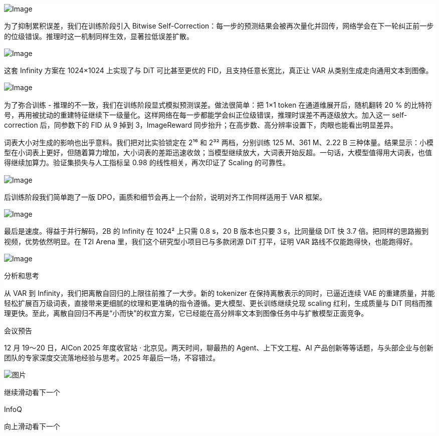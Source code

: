 ![Image](https://mmbiz.qpic.cn/sz_mmbiz_png/YriaiaJPb26VMha3ZgFs3eBV3w6bFV5nasF01meRtFwuwxW3gTdTZWY2olRhzB5KAfvFeTWfS1NtXHxsxGuaknsg/640?wx_fmt=png&from=appmsg&tp=webp&wxfrom=5&wx_lazy=1#imgIndex=12)

为了抑制累积误差，我们在训练阶段引入 Bitwise Self-Correction：每一步的预测结果会被再次量化并回传，网络学会在下一轮纠正前一步的位级错误。推理时这一机制同样生效，显著拉低误差扩散。

![Image](https://mmbiz.qpic.cn/sz_mmbiz_png/YriaiaJPb26VMha3ZgFs3eBV3w6bFV5nasg8CPTLIEjfesrm7xYtxq8HEzibvGnxXcBlUhInXK3QrFiafJYlnQWxNg/640?wx_fmt=png&from=appmsg&tp=webp&wxfrom=5&wx_lazy=1#imgIndex=13)

这套 Infinity 方案在 1024×1024 上实现了与 DiT 可比甚至更优的 FID，且支持任意长宽比，真正让 VAR 从类别生成走向通用文本到图像。

![Image](https://mmbiz.qpic.cn/sz_mmbiz_png/YriaiaJPb26VMha3ZgFs3eBV3w6bFV5nasiaJL3WtNQfQznavuFWr1uCicxKGibGkXSpAaaK0DektIiaJgK22ibt1IMyg/640?wx_fmt=png&from=appmsg&tp=webp&wxfrom=5&wx_lazy=1#imgIndex=14)

为了弥合训练 - 推理的不一致，我们在训练阶段显式模拟预测误差。做法很简单：把 1×1 token 在通道维展开后，随机翻转 20 % 的比特符号，再用被扰动的重建特征继续下一级量化。这样网络在每一步都能学会纠正位级错误，推理时误差不再逐级放大。加入这一 self-correction 后，同参数下的 FID 从 9 掉到 3，ImageReward 同步抬升；在高步数、高分辨率设置下，肉眼也能看出明显差异。

词表大小对生成的影响也出乎意料。我们把对比实验锁定在 2¹⁶ 和 2³² 两档，分别训练 125 M、361 M、2.22 B 三种体量。结果显示：小模型在小词表上更好，但随着算力增加，大小词表的差距迅速收敛；当模型继续放大，大词表开始反超。一句话，大模型值得用大词表，也值得继续加算力。验证集损失与人工指标呈 0.98 的线性相关，再次印证了 Scaling 的可靠性。

![Image](https://mmbiz.qpic.cn/sz_mmbiz_png/YriaiaJPb26VMha3ZgFs3eBV3w6bFV5nasR3lfncu7w4j8pehry162Wa6EVNe28gA14qYp84iam2SryBK8Ky7A6mg/640?wx_fmt=png&from=appmsg&tp=webp&wxfrom=5&wx_lazy=1#imgIndex=15)

后训练阶段我们简单跑了一版 DPO，画质和细节会再上一个台阶，说明对齐工作同样适用于 VAR 框架。

![Image](https://mmbiz.qpic.cn/sz_mmbiz_png/YriaiaJPb26VMha3ZgFs3eBV3w6bFV5nasoSROclQzqIl435IDb6CsIZN5zv3H8JibnM16TVEzbibCuP6PUzaPp7Vg/640?wx_fmt=png&from=appmsg&tp=webp&wxfrom=5&wx_lazy=1#imgIndex=16)

最后是速度。得益于并行解码，2B 的 Infinity 在 1024² 上只需 0.8 s，20 B 版本也只要 3 s，比同量级 DiT 快 3.7 倍。把同样的思路搬到视频，优势依然明显。在 T2I Arena 里，我们这个研究型小项目已与多款闭源 DiT 打平，证明 VAR 路线不仅能跑得快，也能跑得好。

![Image](https://mmbiz.qpic.cn/sz_mmbiz_png/YriaiaJPb26VMha3ZgFs3eBV3w6bFV5nasFqfQ0MN6GNvffTyuURFdB8e5ZVg5bkwt6BAib1aC3qxS8wNnlvibzNrA/640?wx_fmt=png&from=appmsg&tp=webp&wxfrom=5&wx_lazy=1#imgIndex=17)

分析和思考

从 VAR 到 Infinity，我们把离散自回归的上限往前推了一大步。新的 tokenizer 在保持离散表示的同时，已逼近连续 VAE 的重建质量，并能轻松扩展百万级词表，直接带来更细腻的纹理和更准确的指令遵循。更大模型、更长训练继续兑现 scaling 红利，生成质量与 DiT 同档而推理更快。至此，离散自回归不再是“小而快”的权宜方案，它已经能在高分辨率文本到图像任务中与扩散模型正面竞争。

会议预告

12 月 19～20 日，AICon 2025 年度收官站 · 北京见。两天时间，聊最热的 Agent、上下文工程、AI 产品创新等等话题，与头部企业与创新团队的专家深度交流落地经验与思考。2025 年最后一场，不容错过。

![图片](https://mmbiz.qpic.cn/sz_mmbiz_png/YriaiaJPb26VMBKxc173y9p1tYx48kEZaRwYOtbpFdt1sTzW4QjQsf5lNSg8SxnZPLZqlmGWtUE3hThyOIqj9erQ/640?wx_fmt=png&from=appmsg&wxfrom=5&wx_lazy=1&tp=webp#imgIndex=3)

继续滑动看下一个

InfoQ

向上滑动看下一个